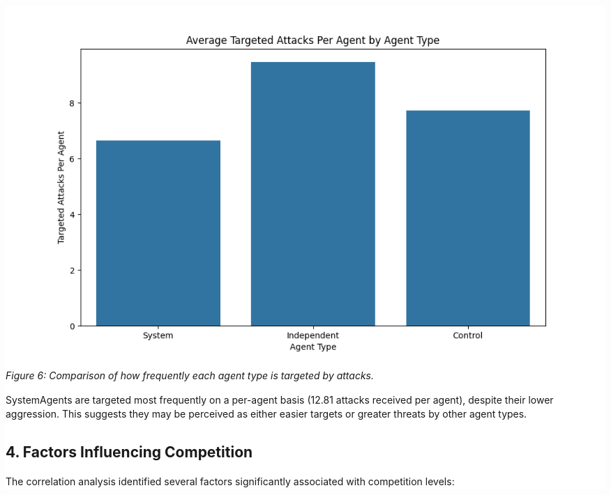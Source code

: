 ![Targeted Attacks by Agent Type](images/competition/targeted_attacks_by_agent_type.png)
*Figure 6: Comparison of how frequently each agent type is targeted by attacks.*

SystemAgents are targeted most frequently on a per-agent basis (12.81 attacks received per agent), despite their lower aggression. This suggests they may be perceived as either easier targets or greater threats by other agent types.

## 4. Factors Influencing Competition

The correlation analysis identified several factors significantly associated with competition levels:

